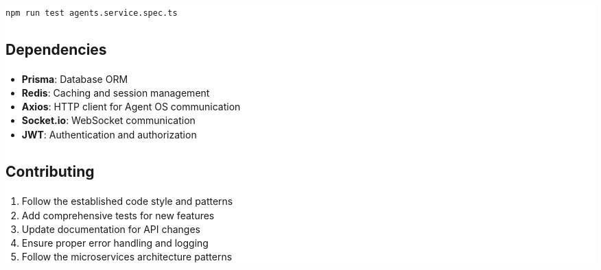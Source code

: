 ```bash
npm run test agents.service.spec.ts
```

## Dependencies

- **Prisma**: Database ORM
- **Redis**: Caching and session management
- **Axios**: HTTP client for Agent OS communication
- **Socket.io**: WebSocket communication
- **JWT**: Authentication and authorization

## Contributing

1. Follow the established code style and patterns
2. Add comprehensive tests for new features
3. Update documentation for API changes
4. Ensure proper error handling and logging
5. Follow the microservices architecture patterns 